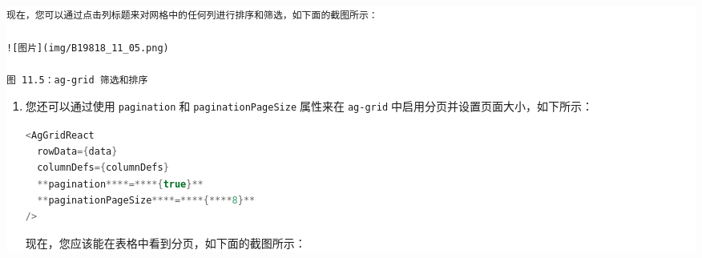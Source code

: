     现在，您可以通过点击列标题来对网格中的任何列进行排序和筛选，如下面的截图所示：

    ![图片](img/B19818_11_05.png)

    图 11.5：ag-grid 筛选和排序

1.  您还可以通过使用 `pagination` 和 `paginationPageSize` 属性来在 `ag-grid` 中启用分页并设置页面大小，如下所示：

    ```java
    <AgGridReact
      rowData={data}
      columnDefs={columnDefs}
      **pagination****=****{true}**
      **paginationPageSize****=****{****8}**
    /> 
    ```

    现在，您应该能在表格中看到分页，如下面的截图所示：
